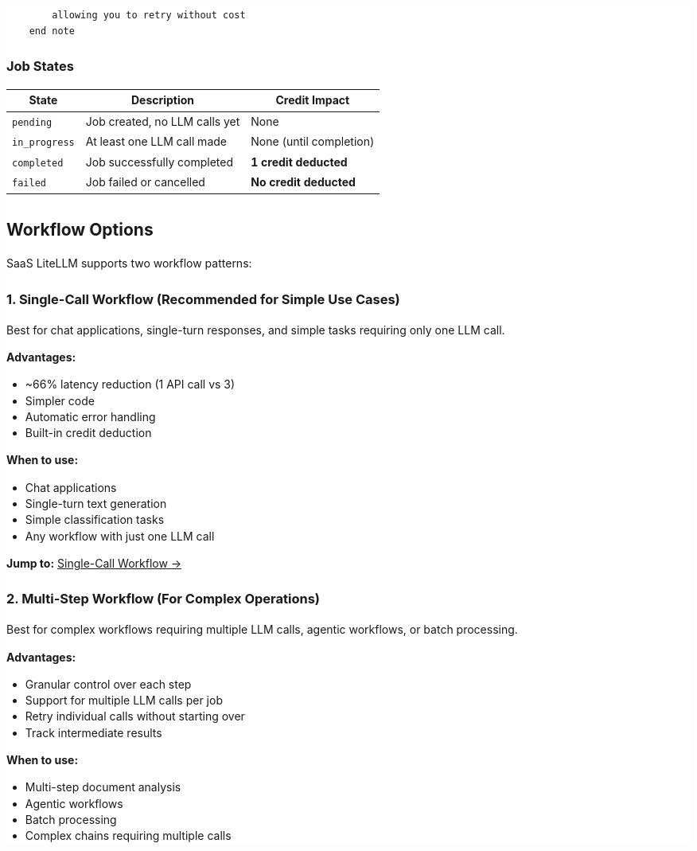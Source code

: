 ```mermaid
        allowing you to retry without cost
    end note
```

### Job States

| State | Description | Credit Impact |
|-------|-------------|---------------|
| `pending` | Job created, no LLM calls yet | None |
| `in_progress` | At least one LLM call made | None (until completion) |
| `completed` | Job successfully completed | **1 credit deducted** |
| `failed` | Job failed or cancelled | **No credit deducted** |

## Workflow Options

SaaS LiteLLM supports two workflow patterns:

### 1. **Single-Call Workflow** (Recommended for Simple Use Cases)

Best for chat applications, single-turn responses, and simple tasks requiring only one LLM call.

**Advantages:**
- ~66% latency reduction (1 API call vs 3)
- Simpler code
- Automatic error handling
- Built-in credit deduction

**When to use:**
- Chat applications
- Single-turn text generation
- Simple classification tasks
- Any workflow with just one LLM call

**Jump to:** [Single-Call Workflow →](#single-call-workflow)

### 2. **Multi-Step Workflow** (For Complex Operations)

Best for complex workflows requiring multiple LLM calls, agentic workflows, or batch processing.

**Advantages:**
- Granular control over each step
- Support for multiple LLM calls per job
- Retry individual calls without starting over
- Track intermediate results

**When to use:**
- Multi-step document analysis
- Agentic workflows
- Batch processing
- Complex chains requiring multiple calls
